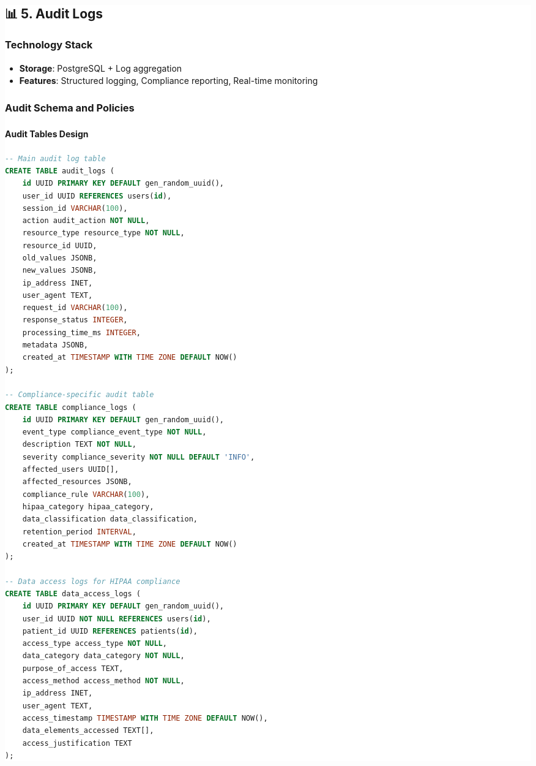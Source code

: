 ## 📊 **5. Audit Logs**

### **Technology Stack**
- **Storage**: PostgreSQL + Log aggregation
- **Features**: Structured logging, Compliance reporting, Real-time monitoring

### **Audit Schema and Policies**

#### **Audit Tables Design**
```sql
-- Main audit log table
CREATE TABLE audit_logs (
    id UUID PRIMARY KEY DEFAULT gen_random_uuid(),
    user_id UUID REFERENCES users(id),
    session_id VARCHAR(100),
    action audit_action NOT NULL,
    resource_type resource_type NOT NULL,
    resource_id UUID,
    old_values JSONB,
    new_values JSONB,
    ip_address INET,
    user_agent TEXT,
    request_id VARCHAR(100),
    response_status INTEGER,
    processing_time_ms INTEGER,
    metadata JSONB,
    created_at TIMESTAMP WITH TIME ZONE DEFAULT NOW()
);

-- Compliance-specific audit table
CREATE TABLE compliance_logs (
    id UUID PRIMARY KEY DEFAULT gen_random_uuid(),
    event_type compliance_event_type NOT NULL,
    description TEXT NOT NULL,
    severity compliance_severity NOT NULL DEFAULT 'INFO',
    affected_users UUID[],
    affected_resources JSONB,
    compliance_rule VARCHAR(100),
    hipaa_category hipaa_category,
    data_classification data_classification,
    retention_period INTERVAL,
    created_at TIMESTAMP WITH TIME ZONE DEFAULT NOW()
);

-- Data access logs for HIPAA compliance
CREATE TABLE data_access_logs (
    id UUID PRIMARY KEY DEFAULT gen_random_uuid(),
    user_id UUID NOT NULL REFERENCES users(id),
    patient_id UUID REFERENCES patients(id),
    access_type access_type NOT NULL,
    data_category data_category NOT NULL,
    purpose_of_access TEXT,
    access_method access_method NOT NULL,
    ip_address INET,
    user_agent TEXT,
    access_timestamp TIMESTAMP WITH TIME ZONE DEFAULT NOW(),
    data_elements_accessed TEXT[],
    access_justification TEXT
);
```
